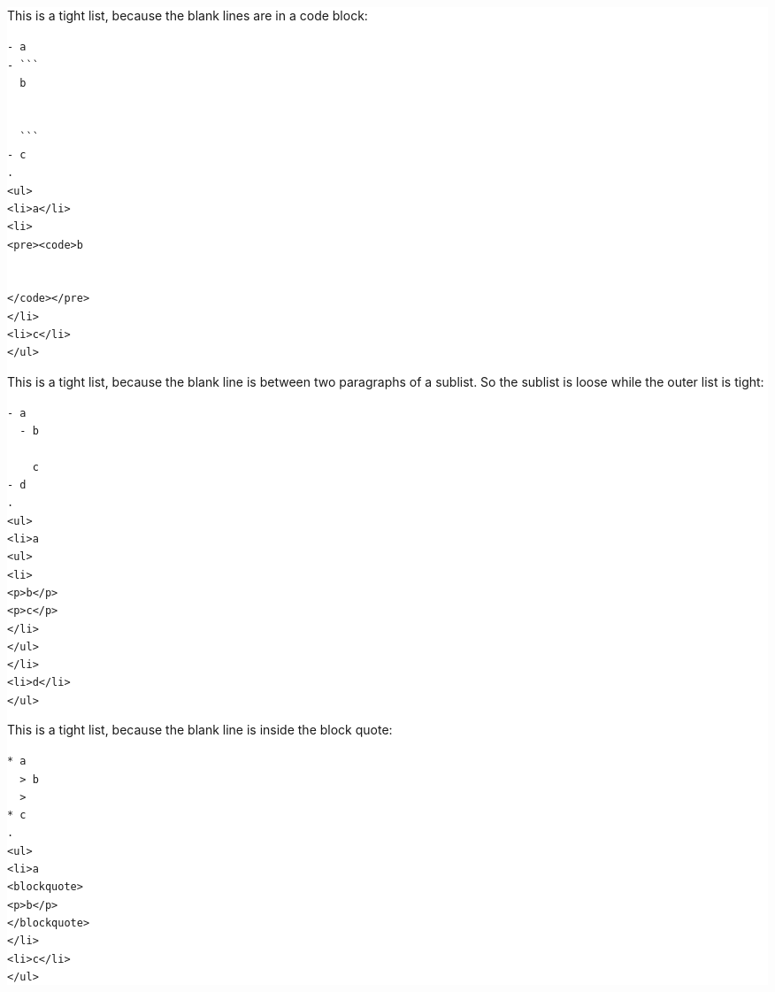 
This is a tight list, because the blank lines are in a code block:

```````````````````````````````` example
- a
- ```
  b


  ```
- c
.
<ul>
<li>a</li>
<li>
<pre><code>b


</code></pre>
</li>
<li>c</li>
</ul>
````````````````````````````````


This is a tight list, because the blank line is between two
paragraphs of a sublist.  So the sublist is loose while
the outer list is tight:

```````````````````````````````` example
- a
  - b

    c
- d
.
<ul>
<li>a
<ul>
<li>
<p>b</p>
<p>c</p>
</li>
</ul>
</li>
<li>d</li>
</ul>
````````````````````````````````


This is a tight list, because the blank line is inside the
block quote:

```````````````````````````````` example
* a
  > b
  >
* c
.
<ul>
<li>a
<blockquote>
<p>b</p>
</blockquote>
</li>
<li>c</li>
</ul>
````````````````````````````````

